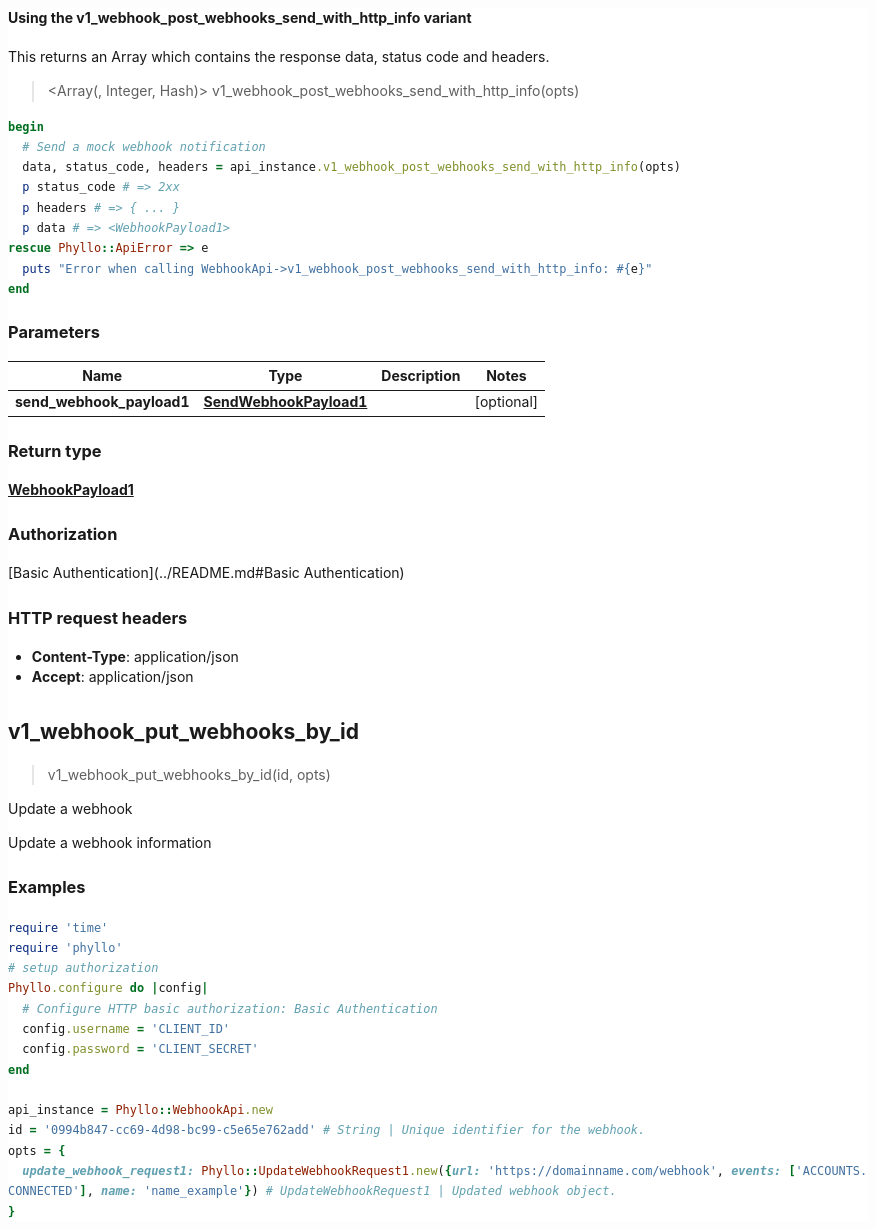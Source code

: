 #### Using the v1_webhook_post_webhooks_send_with_http_info variant

This returns an Array which contains the response data, status code and headers.

> <Array(<WebhookPayload1>, Integer, Hash)> v1_webhook_post_webhooks_send_with_http_info(opts)

```ruby
begin
  # Send a mock webhook notification
  data, status_code, headers = api_instance.v1_webhook_post_webhooks_send_with_http_info(opts)
  p status_code # => 2xx
  p headers # => { ... }
  p data # => <WebhookPayload1>
rescue Phyllo::ApiError => e
  puts "Error when calling WebhookApi->v1_webhook_post_webhooks_send_with_http_info: #{e}"
end
```

### Parameters

| Name | Type | Description | Notes |
| ---- | ---- | ----------- | ----- |
| **send_webhook_payload1** | [**SendWebhookPayload1**](SendWebhookPayload1.md) |  | [optional] |

### Return type

[**WebhookPayload1**](WebhookPayload1.md)

### Authorization

[Basic Authentication](../README.md#Basic Authentication)

### HTTP request headers

- **Content-Type**: application/json
- **Accept**: application/json


## v1_webhook_put_webhooks_by_id

> <WebhookResponse1> v1_webhook_put_webhooks_by_id(id, opts)

Update a webhook

Update a webhook information

### Examples

```ruby
require 'time'
require 'phyllo'
# setup authorization
Phyllo.configure do |config|
  # Configure HTTP basic authorization: Basic Authentication
  config.username = 'CLIENT_ID'
  config.password = 'CLIENT_SECRET'
end

api_instance = Phyllo::WebhookApi.new
id = '0994b847-cc69-4d98-bc99-c5e65e762add' # String | Unique identifier for the webhook.
opts = {
  update_webhook_request1: Phyllo::UpdateWebhookRequest1.new({url: 'https://domainname.com/webhook', events: ['ACCOUNTS.CONNECTED'], name: 'name_example'}) # UpdateWebhookRequest1 | Updated webhook object.
}

```